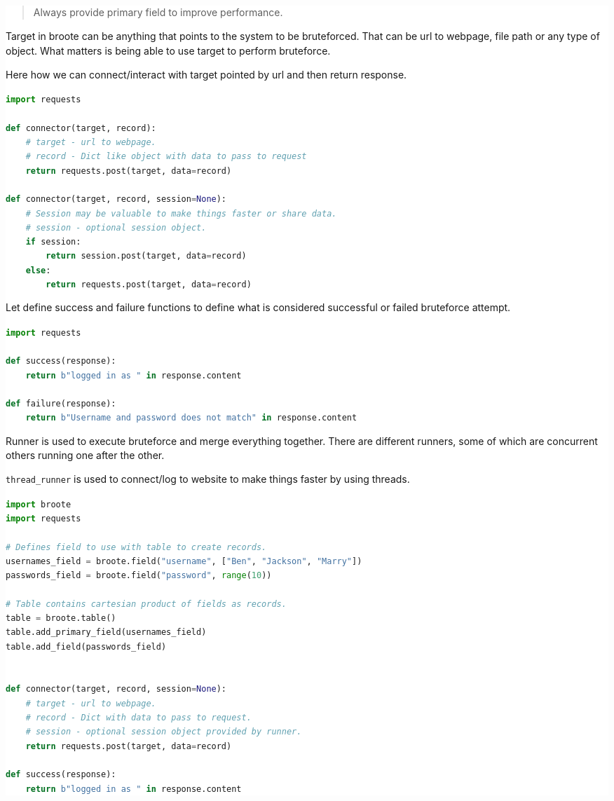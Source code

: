 > Always provide primary field to improve performance.


Target in broote can be anything that points to the system to be 
bruteforced. That can be url to webpage, file path or any type of object. 
What matters is being able to use target to perform bruteforce.

Here how we can connect/interact with target pointed by url and then
return response.
```python
import requests

def connector(target, record):
    # target - url to webpage.
    # record - Dict like object with data to pass to request
    return requests.post(target, data=record)

def connector(target, record, session=None):
    # Session may be valuable to make things faster or share data.
    # session - optional session object.
    if session:
        return session.post(target, data=record)
    else:
        return requests.post(target, data=record)
```

Let define success and failure functions to define what is considered
successful or failed bruteforce attempt.
```python
import requests

def success(response):
    return b"logged in as " in response.content

def failure(response):
    return b"Username and password does not match" in response.content
```

Runner is used to execute bruteforce and merge everything together. There
are different runners, some of which are concurrent others running one 
after the other.

`thread_runner` is used to connect/log to website to make things faster 
by using threads.
```python
import broote
import requests

# Defines field to use with table to create records.
usernames_field = broote.field("username", ["Ben", "Jackson", "Marry"])
passwords_field = broote.field("password", range(10))

# Table contains cartesian product of fields as records.
table = broote.table()
table.add_primary_field(usernames_field)
table.add_field(passwords_field)


def connector(target, record, session=None):
    # target - url to webpage.
    # record - Dict with data to pass to request.
    # session - optional session object provided by runner.
    return requests.post(target, data=record)

def success(response):
    return b"logged in as " in response.content

```
